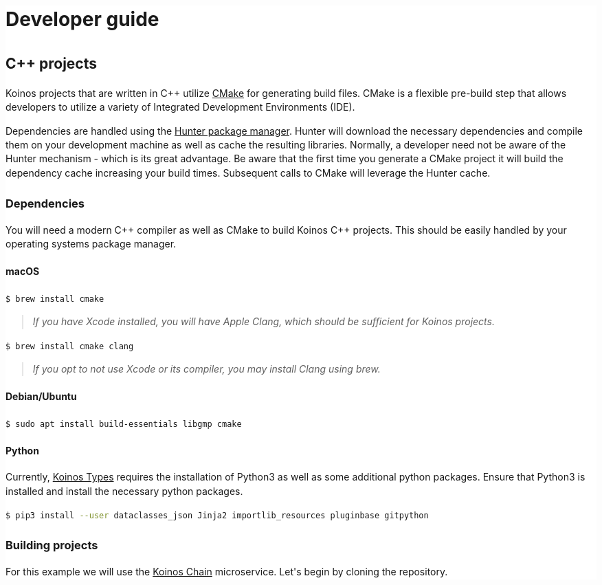 # Developer guide

## C++ projects

Koinos projects that are written in C++ utilize [CMake](https://cmake.org/) for generating build files. CMake is a flexible pre-build step that allows developers to utilize a variety of Integrated Development Environments (IDE).

Dependencies are handled using the [Hunter package manager](https://github.com/cpp-pm/hunter). Hunter will download the necessary dependencies and compile them on your development machine as well as cache the resulting libraries. Normally, a developer need not be aware of the Hunter mechanism - which is its great advantage. Be aware that the first time you generate a CMake project it will build the dependency cache increasing your build times. Subsequent calls to CMake will leverage the Hunter cache.

### Dependencies

You will need a modern C++ compiler as well as CMake to build Koinos C++ projects. This should be easily handled by your operating systems package manager.

#### macOS

```sh
$ brew install cmake
```

> _If you have Xcode installed, you will have Apple Clang, which should be sufficient for Koinos projects._

```sh
$ brew install cmake clang
```
> _If you opt to not use Xcode or its compiler, you may install Clang using brew._

#### Debian/Ubuntu

```sh
$ sudo apt install build-essentials libgmp cmake
```

#### Python

Currently, [Koinos Types](https://github.com/koinos/koinos-types) requires the installation of Python3 as well as some additional python packages. Ensure that Python3 is installed and install the necessary python packages.

```sh
$ pip3 install --user dataclasses_json Jinja2 importlib_resources pluginbase gitpython
```

### Building projects

For this example we will use the [Koinos Chain](https://github.com/koinos/koinos-chain) microservice. Let's begin by cloning the repository.
